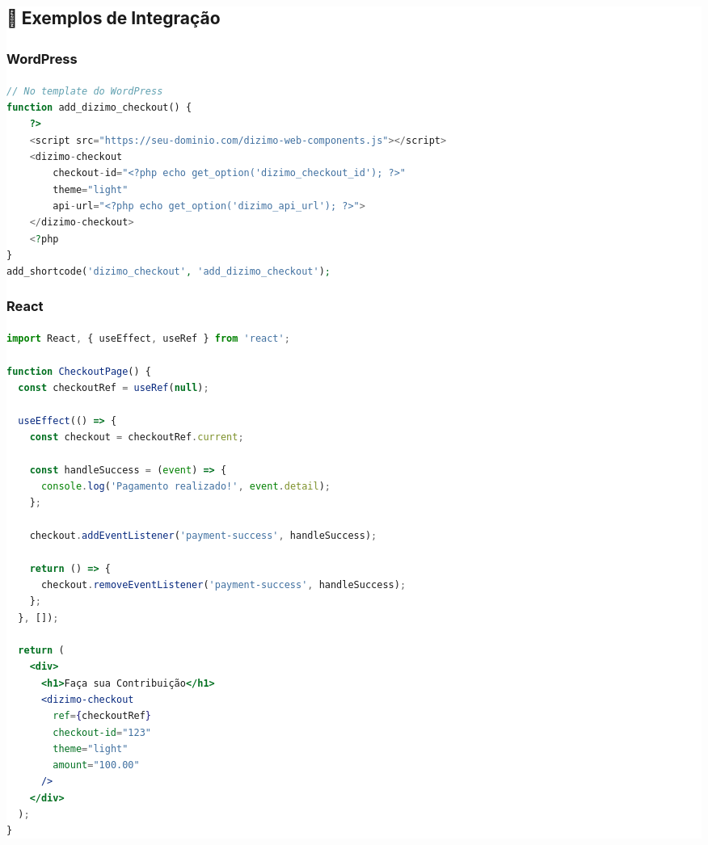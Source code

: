 ## 📱 Exemplos de Integração

### WordPress

```php
// No template do WordPress
function add_dizimo_checkout() {
    ?>
    <script src="https://seu-dominio.com/dizimo-web-components.js"></script>
    <dizimo-checkout
        checkout-id="<?php echo get_option('dizimo_checkout_id'); ?>"
        theme="light"
        api-url="<?php echo get_option('dizimo_api_url'); ?>">
    </dizimo-checkout>
    <?php
}
add_shortcode('dizimo_checkout', 'add_dizimo_checkout');
```

### React

```jsx
import React, { useEffect, useRef } from 'react';

function CheckoutPage() {
  const checkoutRef = useRef(null);

  useEffect(() => {
    const checkout = checkoutRef.current;
    
    const handleSuccess = (event) => {
      console.log('Pagamento realizado!', event.detail);
    };

    checkout.addEventListener('payment-success', handleSuccess);
    
    return () => {
      checkout.removeEventListener('payment-success', handleSuccess);
    };
  }, []);

  return (
    <div>
      <h1>Faça sua Contribuição</h1>
      <dizimo-checkout
        ref={checkoutRef}
        checkout-id="123"
        theme="light"
        amount="100.00"
      />
    </div>
  );
}
```
